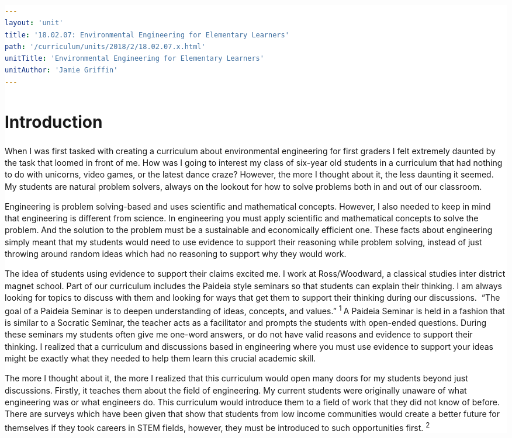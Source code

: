 ```yaml
---
layout: 'unit'
title: '18.02.07: Environmental Engineering for Elementary Learners'
path: '/curriculum/units/2018/2/18.02.07.x.html'
unitTitle: 'Environmental Engineering for Elementary Learners'
unitAuthor: 'Jamie Griffin'
---
```


<main>
 <h1>
  <strong>
   Introduction
  </strong>
 </h1>
 <p>
  When I was first tasked with creating a curriculum about environmental engineering for first graders I felt extremely daunted by the task that loomed in front of me. How was I going to interest my class of six-year old students in a curriculum that had nothing to do with unicorns, video games, or the latest dance craze? However, the more I thought about it, the less daunting it seemed. My students are natural problem solvers, always on the lookout for how to solve problems both in and out of our classroom.
 </p>
 <p>
  Engineering is problem solving-based and uses scientific and mathematical concepts. However, I also needed to keep in mind that engineering is different from science. In engineering you must apply scientific and mathematical concepts to solve the problem. And the solution to the problem must be a sustainable and economically efficient one. These facts about engineering simply meant that my students would need to use evidence to support their reasoning while problem solving, instead of just throwing around random ideas which had no reasoning to support why they would work.
 </p>
 <p>
  The idea of students using evidence to support their claims excited me. I work at Ross/Woodward, a classical studies inter district magnet school. Part of our curriculum includes the Paideia style seminars so that students can explain their thinking. I am always looking for topics to discuss with them and looking for ways that get them to support their thinking during our discussions.  “The goal of a Paideia Seminar is to deepen understanding of ideas, concepts, and values.”
  <sup>
   1
  </sup>
  A Paideia Seminar is held in a fashion that is similar to a Socratic Seminar, the teacher acts as a facilitator and prompts the students with open-ended questions. During these seminars my students often give me one-word answers, or do not have valid reasons and evidence to support their thinking. I realized that a curriculum and discussions based in engineering where you must use evidence to support your ideas might be exactly what they needed to help them learn this crucial academic skill.
 </p>
 <p>
  The more I thought about it, the more I realized that this curriculum would open many doors for my students beyond just discussions. Firstly, it teaches them about the field of engineering. My current students were originally unaware of what engineering was or what engineers do. This curriculum would introduce them to a field of work that they did not know of before. There are surveys which have been given that show that students from low income communities would create a better future for themselves if they took careers in STEM fields, however, they must be introduced to such opportunities first.
  <sup>
   2
  </sup>
 </p>
 <p>